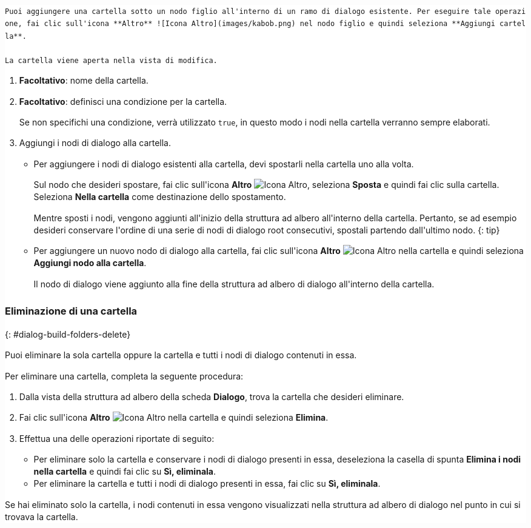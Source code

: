     Puoi aggiungere una cartella sotto un nodo figlio all'interno di un ramo di dialogo esistente. Per eseguire tale operazione, fai clic sull'icona **Altro** ![Icona Altro](images/kabob.png) nel nodo figlio e quindi seleziona **Aggiungi cartella**.

    La cartella viene aperta nella vista di modifica.

1.  **Facoltativo**: nome della cartella.

1.  **Facoltativo**: definisci una condizione per la cartella.

    Se non specifichi una condizione, verrà utilizzato `true`, in questo modo i nodi nella cartella verranno sempre elaborati.

1.  Aggiungi i nodi di dialogo alla cartella.

    - Per aggiungere i nodi di dialogo esistenti alla cartella, devi spostarli nella cartella uno alla volta.

      Sul nodo che desideri spostare, fai clic sull'icona **Altro** ![Icona Altro](images/kabob.png), seleziona **Sposta** e quindi fai clic sulla cartella. Seleziona **Nella cartella** come destinazione dello spostamento.

      Mentre sposti i nodi, vengono aggiunti all'inizio della struttura ad albero all'interno della cartella. Pertanto, se ad esempio desideri conservare l'ordine di una serie di nodi di dialogo root consecutivi, spostali partendo dall'ultimo nodo.
      {: tip}

    - Per aggiungere un nuovo nodo di dialogo alla cartella, fai clic sull'icona **Altro** ![Icona Altro](images/kabob.png) nella cartella e quindi seleziona **Aggiungi nodo alla cartella**.

      Il nodo di dialogo viene aggiunto alla fine della struttura ad albero di dialogo all'interno della cartella.

### Eliminazione di una cartella
{: #dialog-build-folders-delete}

Puoi eliminare la sola cartella oppure la cartella e tutti i nodi di dialogo contenuti in essa.

Per eliminare una cartella, completa la seguente procedura:

1.  Dalla vista della struttura ad albero della scheda **Dialogo**, trova la cartella che desideri eliminare.

1.  Fai clic sull'icona **Altro** ![Icona Altro](images/kabob.png) nella cartella e quindi seleziona **Elimina**.

1.  Effettua una delle operazioni riportate di seguito:

    - Per eliminare solo la cartella e conservare i nodi di dialogo presenti in essa, deseleziona la casella di spunta **Elimina i nodi nella cartella** e quindi fai clic su **Sì, eliminala**.
    - Per eliminare la cartella e tutti i nodi di dialogo presenti in essa, fai clic su **Sì, eliminala**.

Se hai eliminato solo la cartella, i nodi contenuti in essa vengono visualizzati nella struttura ad albero di dialogo nel punto in cui si trovava la cartella.
